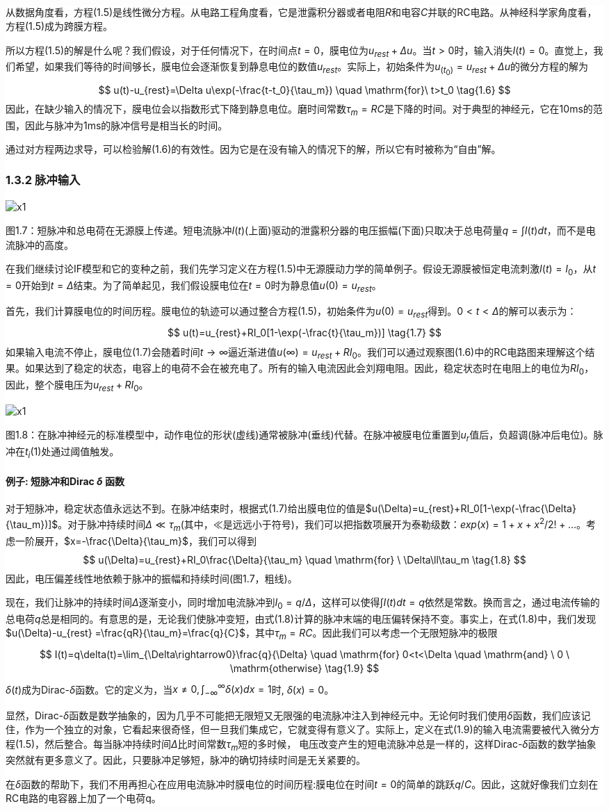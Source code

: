 从数据角度看，方程(1.5)是线性微分方程。从电路工程角度看，它是泄露积分器或者电阻$R$和电容$C$并联的RC电路。从神经科学家角度看，方程(1.5)成为跨膜方程。

所以方程(1.5)的解是什么呢？我们假设，对于任何情况下，在时间点$t=0$，膜电位为$u_{rest}+\Delta u$。当$t>0$时，输入消失$I(t)=0$。直觉上，我们希望，如果我们等待的时间够长，膜电位会逐渐恢复到静息电位的数值$u_{rest}$。实际上，初始条件为$u_(t_0)=u_{rest}+\Delta u$的微分方程的解为
$$
u(t)-u_{rest}=\Delta u\exp(-\frac{t-t_0}{\tau_m}) \quad \mathrm{for}\  t>t_0 \tag{1.6}
$$
因此，在缺少输入的情况下，膜电位会以指数形式下降到静息电位。磨时间常数$\tau_m=RC$是下降的时间。对于典型的神经元，它在10ms的范围，因此与脉冲为1ms的脉冲信号是相当长的时间。

通过对方程两边求导，可以检验解(1.6)的有效性。因为它是在没有输入的情况下的解，所以它有时被称为“自由”解。

### 1.3.2 脉冲输入

 ![x1](./assets/ch1/s3/x2.png)

图1.7：短脉冲和总电荷在无源膜上传递。短电流脉冲$I(t)$(上面)驱动的泄露积分器的电压振幅(下面)只取决于总电荷量$q=\int I(t)dt$，而不是电流脉冲的高度。

在我们继续讨论IF模型和它的变种之前，我们先学习定义在方程(1.5)中无源膜动力学的简单例子。假设无源膜被恒定电流刺激$I(t)=I_0$，从$t=0$开始到$t=\Delta$结束。为了简单起见，我们假设膜电位在$t=0$时为静息值$u(0)=u_{rest}$。

首先，我们计算膜电位的时间历程。膜电位的轨迹可以通过整合方程(1.5)，初始条件为$u(0)=u_{rest}$得到。$0<t<\Delta$的解可以表示为：
$$
u(t)=u_{rest}+RI_0[1-\exp(-\frac{t}{\tau_m})] \tag{1.7}
$$
如果输入电流不停止，膜电位(1.7)会随着时间$t\rightarrow \infty$逼近渐进值$u(\infty)=u_{rest}+RI_0$。我们可以通过观察图(1.6)中的RC电路图来理解这个结果。如果达到了稳定的状态，电容上的电荷不会在被充电了。所有的输入电流因此会刘翔电阻。因此，稳定状态时在电阻上的电位为$RI_0$，因此，整个膜电压为$u_{rest}+RI_0$。

![x1](./assets/ch1/s3/x3.png)

图1.8：在脉冲神经元的标准模型中，动作电位的形状(虚线)通常被脉冲(垂线)代替。在脉冲被膜电位重置到$u_r$值后，负超调(脉冲后电位)。脉冲在$t_i(1)$处通过阈值触发。

#### 例子: 短脉冲和Dirac $\delta$ 函数

对于短脉冲，稳定状态值永远达不到。在脉冲结束时，根据式(1.7)给出膜电位的值是$u(\Delta)=u_{rest}+RI_0[1-\exp(-\frac{\Delta}{\tau_m})]$。对于脉冲持续时间$\Delta\ll\tau_m$(其中，$\ll$是远远小于符号)，我们可以把指数项展开为泰勒级数：$exp(x)=1+x+x^2/2!+\dots$。考虑一阶展开，$x=-\frac{\Delta}{\tau_m}$，我们可以得到
$$
u(\Delta)=u_{rest}+RI_0\frac{\Delta}{\tau_m} \quad \mathrm{for} \ \Delta\ll\tau_m \tag{1.8}
$$
因此，电压偏差线性地依赖于脉冲的振幅和持续时间(图1.7，粗线)。

现在，我们让脉冲的持续时间$\Delta$逐渐变小，同时增加电流脉冲到$I_0=q/\Delta$，这样可以使得$\int I(t)dt=q$依然是常数。换而言之，通过电流传输的总电荷$q$总是相同的。有意思的是，无论我们使脉冲变短，由式(1.8)计算的脉冲末端的电压偏转保持不变。事实上，在式(1.8)中，我们发现$u(\Delta)-u_{rest} =\frac{qR}{\tau_m}=\frac{q}{C}$，其中$\tau_m=RC$。因此我们可以考虑一个无限短脉冲的极限
$$
I(t)=q\delta(t)=\lim_{\Delta\rightarrow0}\frac{q}{\Delta} \quad \mathrm{for} 0<t<\Delta \quad \mathrm{and} \ 0 \ \mathrm{otherwise} \tag{1.9}
$$
$\delta(t)$成为Dirac-$\delta$函数。它的定义为，当$x\ne0, \int_{-\infty}^\infty\delta(x)dx=1$时, $\delta(x)=0$。

显然，Dirac-$\delta$函数是数学抽象的，因为几乎不可能把无限短又无限强的电流脉冲注入到神经元中。无论何时我们使用$\delta$函数，我们应该记住，作为一个独立的对象，它看起来很奇怪，但一旦我们集成它，它就变得有意义了。实际上，定义在式(1.9)的输入电流需要被代入微分方程(1.5)，然后整合。每当脉冲持续时间$\Delta$比时间常数$\tau_m$短的多时候， 电压改变产生的短电流脉冲总是一样的，这样Dirac-$\delta$函数的数学抽象突然就有更多意义了。因此，只要脉冲足够短，脉冲的确切持续时间是无关紧要的。

在$\delta$函数的帮助下，我们不用再担心在应用电流脉冲时膜电位的时间历程:膜电位在时间$t=0$的简单的跳跃$q/C$。因此，这就好像我们立刻在RC电路的电容器上加了一个电荷q。
